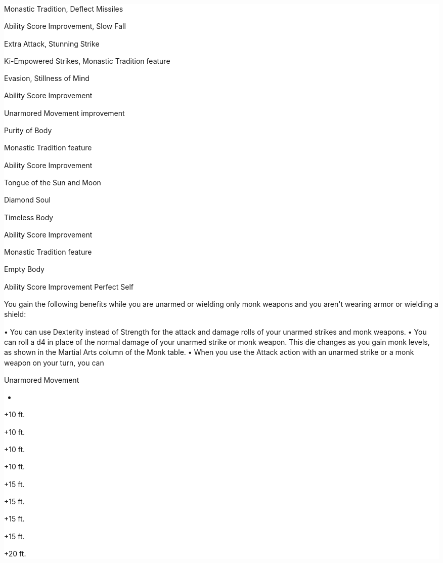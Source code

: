 Monastic Tradition, Deflect Missiles

Ability Score Improvement, Slow Fall

Extra Attack, Stunning Strike

Ki-Empowered Strikes, Monastic Tradition feature

Evasion, Stillness of Mind

Ability Score Improvement

Unarmored Movement improvement

Purity of Body

Monastic Tradition feature

Ability Score Improvement

Tongue of the Sun and Moon

Diamond Soul

Timeless Body

Ability Score Improvement

Monastic Tradition feature

Empty Body

Ability Score Improvement Perfect Self

You gain the following benefits while you are unarmed or wielding only monk weapons and you aren't wearing armor or wielding a shield:

• You can use Dexterity instead of Strength for the attack and damage rolls of your unarmed strikes and monk weapons.
• You can roll a d4 in place of the normal damage of your unarmed strike or monk weapon. This die changes as you gain monk levels, as shown in the Martial Arts column of the Monk table.
• When you use the Attack action with an unarmed strike or a monk weapon on your turn, you can

Unarmored Movement

-

+10 ft.

+10 ft.

+10 ft.

+10 ft.

+15 ft.

+15 ft.

+15 ft.

+15 ft.

+20 ft.
